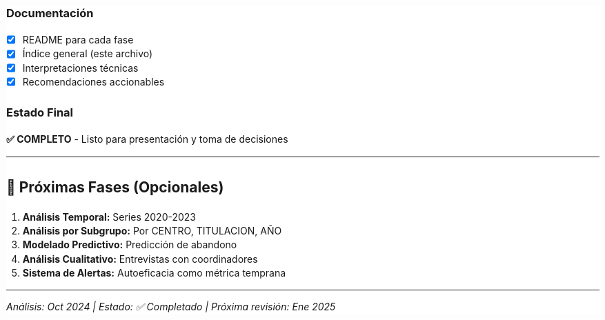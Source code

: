 ### Documentación
- [x] README para cada fase
- [x] Índice general (este archivo)
- [x] Interpretaciones técnicas
- [x] Recomendaciones accionables

### Estado Final
**✅ COMPLETO** - Listo para presentación y toma de decisiones

---

## 🔮 Próximas Fases (Opcionales)

1. **Análisis Temporal:** Series 2020-2023
2. **Análisis por Subgrupo:** Por CENTRO, TITULACION, AÑO
3. **Modelado Predictivo:** Predicción de abandono
4. **Análisis Cualitativo:** Entrevistas con coordinadores
5. **Sistema de Alertas:** Autoeficacia como métrica temprana

---

*Análisis: Oct 2024 | Estado: ✅ Completado | Próxima revisión: Ene 2025*


